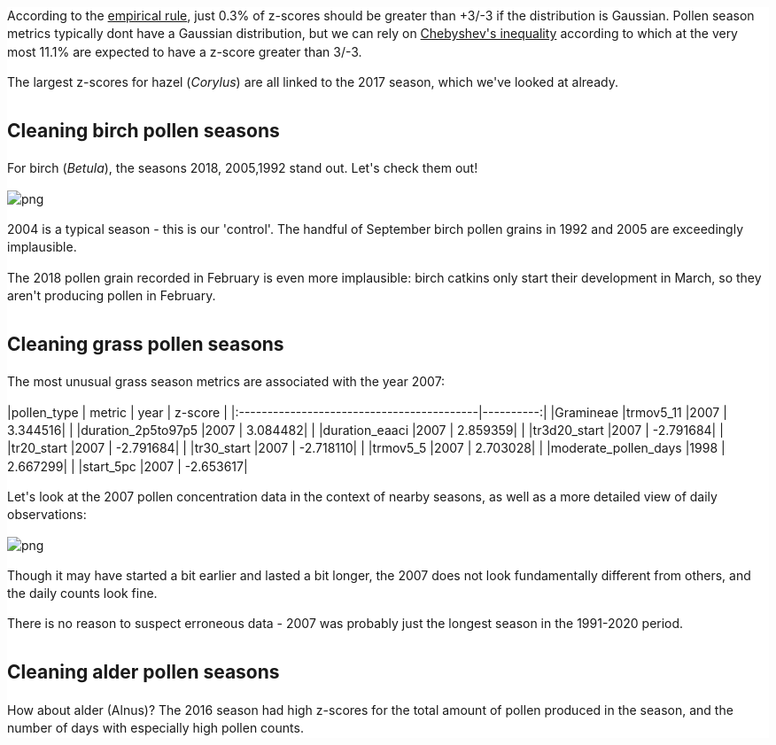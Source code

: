 According to the [empirical rule](https://en.wikipedia.org/wiki/68%E2%80%9395%E2%80%9399.7_rule), just 0.3% of z-scores should be greater than +3/-3 if the distribution is Gaussian. Pollen season metrics typically dont have a Gaussian distribution, but we can rely on [Chebyshev's inequality](https://en.wikipedia.org/wiki/Chebyshev%27s_inequality) according to which at the very most 11.1% are expected to have a z-score greater than 3/-3.

The largest z-scores for hazel (*Corylus*) are all linked to the 2017 season, which we've looked at already.

## Cleaning birch pollen seasons
For birch (*Betula*), the seasons 2018, 2005,1992 stand out. Let's check them out!

![png]({{"/assets/image/pollen_data_cleaning_2.png"}})

2004 is a typical season - this is our 'control'. The handful of September birch pollen grains in 1992 and 2005 are exceedingly implausible. 

The 2018 pollen grain recorded in February is even more implausible: birch catkins only start their development in March, so they aren't producing pollen in February.

## Cleaning grass pollen seasons
The most unusual grass season metrics are associated with the year 2007:

|pollen_type |     metric      |  year     |   z-score |
|:------------------------------------------|----------:|
|Gramineae   |trmov5_11            |2007    |     3.344516|
|            |duration_2p5to97p5   |2007    |     3.084482|
|            |duration_eaaci       |2007    |     2.859359|
|            |tr3d20_start         |2007    |    -2.791684|
|            |tr20_start           |2007    |    -2.791684|
|            |tr30_start           |2007    |    -2.718110|
|            |trmov5_5             |2007    |     2.703028|
|            |moderate_pollen_days |1998    |     2.667299|
|            |start_5pc            |2007    |    -2.653617|

Let's look at the 2007 pollen concentration data in the context of nearby seasons, as well as a more detailed view of daily observations:

![png]({{"/assets/image/pollen_data_cleaning_3.png"}})

Though it may have started a bit earlier and lasted a bit longer, the 2007 does not look fundamentally different from others, and the daily counts look fine. 

There is no reason to suspect erroneous data - 2007 was probably just the longest season in the 1991-2020 period.

## Cleaning alder pollen seasons
How about alder (Alnus)? The 2016 season had high z-scores for the total amount of pollen produced in the season, and the number of days with especially high pollen counts.
